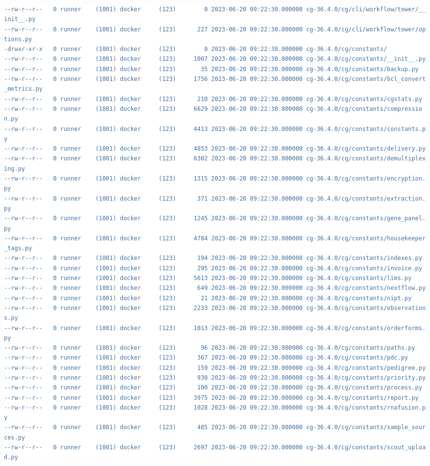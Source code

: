 ```diff
--rw-r--r--   0 runner    (1001) docker     (123)        0 2023-06-20 09:22:30.000000 cg-36.4.0/cg/cli/workflow/tower/__init__.py
--rw-r--r--   0 runner    (1001) docker     (123)      227 2023-06-20 09:22:30.000000 cg-36.4.0/cg/cli/workflow/tower/options.py
-drwxr-xr-x   0 runner    (1001) docker     (123)        0 2023-06-20 09:22:38.000000 cg-36.4.0/cg/constants/
--rw-r--r--   0 runner    (1001) docker     (123)     1007 2023-06-20 09:22:30.000000 cg-36.4.0/cg/constants/__init__.py
--rw-r--r--   0 runner    (1001) docker     (123)       35 2023-06-20 09:22:30.000000 cg-36.4.0/cg/constants/backup.py
--rw-r--r--   0 runner    (1001) docker     (123)     1756 2023-06-20 09:22:30.000000 cg-36.4.0/cg/constants/bcl_convert_metrics.py
--rw-r--r--   0 runner    (1001) docker     (123)      210 2023-06-20 09:22:30.000000 cg-36.4.0/cg/constants/cgstats.py
--rw-r--r--   0 runner    (1001) docker     (123)     6629 2023-06-20 09:22:30.000000 cg-36.4.0/cg/constants/compression.py
--rw-r--r--   0 runner    (1001) docker     (123)     4413 2023-06-20 09:22:30.000000 cg-36.4.0/cg/constants/constants.py
--rw-r--r--   0 runner    (1001) docker     (123)     4853 2023-06-20 09:22:30.000000 cg-36.4.0/cg/constants/delivery.py
--rw-r--r--   0 runner    (1001) docker     (123)     6302 2023-06-20 09:22:30.000000 cg-36.4.0/cg/constants/demultiplexing.py
--rw-r--r--   0 runner    (1001) docker     (123)     1315 2023-06-20 09:22:30.000000 cg-36.4.0/cg/constants/encryption.py
--rw-r--r--   0 runner    (1001) docker     (123)      371 2023-06-20 09:22:30.000000 cg-36.4.0/cg/constants/extraction.py
--rw-r--r--   0 runner    (1001) docker     (123)     1245 2023-06-20 09:22:30.000000 cg-36.4.0/cg/constants/gene_panel.py
--rw-r--r--   0 runner    (1001) docker     (123)     4784 2023-06-20 09:22:30.000000 cg-36.4.0/cg/constants/housekeeper_tags.py
--rw-r--r--   0 runner    (1001) docker     (123)      194 2023-06-20 09:22:30.000000 cg-36.4.0/cg/constants/indexes.py
--rw-r--r--   0 runner    (1001) docker     (123)      295 2023-06-20 09:22:30.000000 cg-36.4.0/cg/constants/invoice.py
--rw-r--r--   0 runner    (1001) docker     (123)     5613 2023-06-20 09:22:30.000000 cg-36.4.0/cg/constants/lims.py
--rw-r--r--   0 runner    (1001) docker     (123)      649 2023-06-20 09:22:30.000000 cg-36.4.0/cg/constants/nextflow.py
--rw-r--r--   0 runner    (1001) docker     (123)       21 2023-06-20 09:22:30.000000 cg-36.4.0/cg/constants/nipt.py
--rw-r--r--   0 runner    (1001) docker     (123)     2233 2023-06-20 09:22:30.000000 cg-36.4.0/cg/constants/observations.py
--rw-r--r--   0 runner    (1001) docker     (123)     1013 2023-06-20 09:22:30.000000 cg-36.4.0/cg/constants/orderforms.py
--rw-r--r--   0 runner    (1001) docker     (123)       96 2023-06-20 09:22:30.000000 cg-36.4.0/cg/constants/paths.py
--rw-r--r--   0 runner    (1001) docker     (123)      367 2023-06-20 09:22:30.000000 cg-36.4.0/cg/constants/pdc.py
--rw-r--r--   0 runner    (1001) docker     (123)      159 2023-06-20 09:22:30.000000 cg-36.4.0/cg/constants/pedigree.py
--rw-r--r--   0 runner    (1001) docker     (123)      930 2023-06-20 09:22:30.000000 cg-36.4.0/cg/constants/priority.py
--rw-r--r--   0 runner    (1001) docker     (123)      100 2023-06-20 09:22:30.000000 cg-36.4.0/cg/constants/process.py
--rw-r--r--   0 runner    (1001) docker     (123)     3975 2023-06-20 09:22:30.000000 cg-36.4.0/cg/constants/report.py
--rw-r--r--   0 runner    (1001) docker     (123)     1028 2023-06-20 09:22:30.000000 cg-36.4.0/cg/constants/rnafusion.py
--rw-r--r--   0 runner    (1001) docker     (123)      485 2023-06-20 09:22:30.000000 cg-36.4.0/cg/constants/sample_sources.py
--rw-r--r--   0 runner    (1001) docker     (123)     2697 2023-06-20 09:22:30.000000 cg-36.4.0/cg/constants/scout_upload.py
```